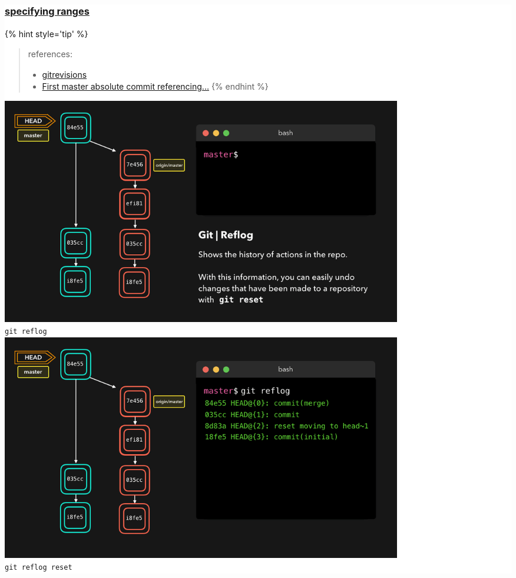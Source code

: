 ### [specifying ranges](https://git-scm.com/docs/gitrevisions#_specifying_ranges)

{% hint style='tip' %}
> references:
> - [gitrevisions](https://git-scm.com/docs/gitrevisions)
> - [First master absolute commit referencing...](https://blog.git-init.com/relative-vs-absolute-references-in-git/)
{% endhint %}

<img src="../../screenshot/git/gif-git-reflog.gif" width="666">
<figcaption><code>git reflog</code></figcaption>

<img src="../../screenshot/git/gif-git-reflog-reset.gif" width="666">
<figcaption><code>git reflog reset</code></figcaption>
